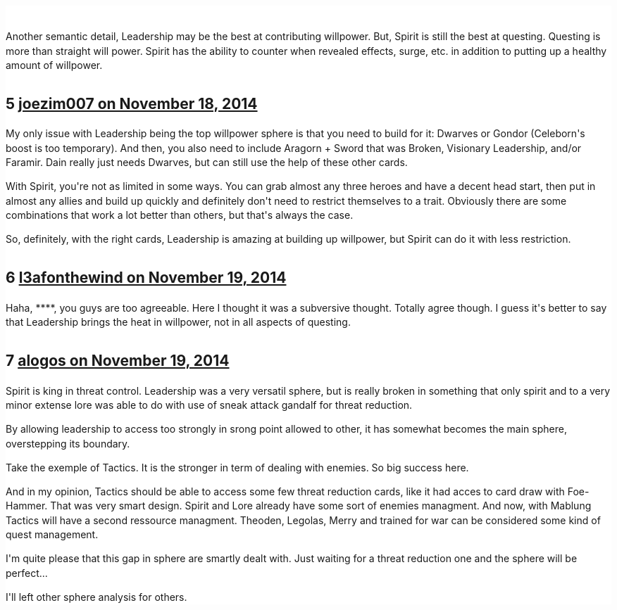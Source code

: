  

Another semantic detail, Leadership may be the best at contributing willpower. But, Spirit is still the best at questing. Questing is more than straight will power. Spirit has the ability to counter when revealed effects, surge, etc. in addition to putting up a healthy amount of willpower. 

## 5 [joezim007 on November 18, 2014](https://community.fantasyflightgames.com/topic/127365-a-challenge-to-the-paradigm/?do=findComment&comment=1339127)

My only issue with Leadership being the top willpower sphere is that you need to build for it: Dwarves or Gondor (Celeborn's boost is too temporary). And then, you also need to include Aragorn + Sword that was Broken, Visionary Leadership, and/or Faramir. Dain really just needs Dwarves, but can still use the help of these other cards.

With Spirit, you're not as limited in some ways. You can grab almost any three heroes and have a decent head start, then put in almost any allies and build up quickly and definitely don't need to restrict themselves to a trait. Obviously there are some combinations that work a lot better than others, but that's always the case.

So, definitely, with the right cards, Leadership is amazing at building up willpower, but Spirit can do it with less restriction.

## 6 [l3afonthewind on November 19, 2014](https://community.fantasyflightgames.com/topic/127365-a-challenge-to-the-paradigm/?do=findComment&comment=1339831)

Haha, ****, you guys are too agreeable. Here I thought it was a subversive thought. Totally agree though. I guess it's better to say that Leadership brings the heat in willpower, not in all aspects of questing. 

## 7 [alogos on November 19, 2014](https://community.fantasyflightgames.com/topic/127365-a-challenge-to-the-paradigm/?do=findComment&comment=1339886)

Spirit is king in threat control. Leadership was a very versatil sphere, but is really broken in something that only spirit and to a very minor extense lore was able to do with use of sneak attack gandalf for threat reduction.

By allowing leadership to access too strongly in srong point allowed to other, it has somewhat becomes the main sphere, overstepping its boundary.

Take the exemple of Tactics. It is the stronger in term of dealing with enemies. So big success here.

And in my opinion, Tactics should be able to access some few threat reduction cards, like it had acces to card draw with Foe-Hammer. That was very smart design. Spirit and Lore already have some sort of enemies managment. And now, with Mablung Tactics will have a second ressource managment. Theoden, Legolas, Merry and trained for war can be considered some kind of quest management.

I'm quite please that this gap in sphere are smartly dealt with. Just waiting for a threat reduction one and the sphere will be perfect...

I'll left other sphere analysis for others.
